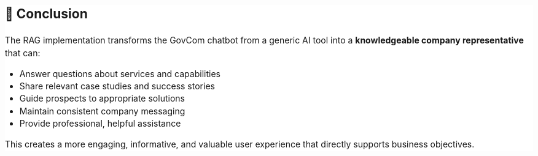 ## 🎉 Conclusion

The RAG implementation transforms the GovCom chatbot from a generic AI tool into a **knowledgeable company representative** that can:
- Answer questions about services and capabilities
- Share relevant case studies and success stories
- Guide prospects to appropriate solutions
- Maintain consistent company messaging
- Provide professional, helpful assistance

This creates a more engaging, informative, and valuable user experience that directly supports business objectives.
